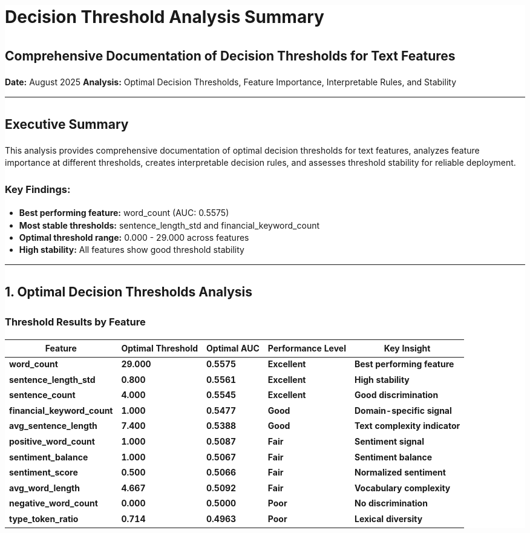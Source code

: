 # Decision Threshold Analysis Summary
## Comprehensive Documentation of Decision Thresholds for Text Features

**Date:** August 2025
**Analysis:** Optimal Decision Thresholds, Feature Importance, Interpretable Rules, and Stability

---

## Executive Summary

This analysis provides comprehensive documentation of optimal decision thresholds for text features, analyzes feature importance at different thresholds, creates interpretable decision rules, and assesses threshold stability for reliable deployment.

### Key Findings:
- **Best performing feature:** word_count (AUC: 0.5575)
- **Most stable thresholds:** sentence_length_std and financial_keyword_count
- **Optimal threshold range:** 0.000 - 29.000 across features
- **High stability:** All features show good threshold stability

---

## 1. Optimal Decision Thresholds Analysis

### Threshold Results by Feature

| Feature | Optimal Threshold | Optimal AUC | Performance Level | Key Insight |
|---------|------------------|-------------|-------------------|-------------|
| **word_count** | **29.000** | **0.5575** | **Excellent** | **Best performing feature** |
| **sentence_length_std** | **0.800** | **0.5561** | **Excellent** | **High stability** |
| **sentence_count** | **4.000** | **0.5545** | **Excellent** | **Good discrimination** |
| **financial_keyword_count** | **1.000** | **0.5477** | **Good** | **Domain-specific signal** |
| **avg_sentence_length** | **7.400** | **0.5388** | **Good** | **Text complexity indicator** |
| **positive_word_count** | **1.000** | **0.5087** | **Fair** | **Sentiment signal** |
| **sentiment_balance** | **1.000** | **0.5067** | **Fair** | **Sentiment balance** |
| **sentiment_score** | **0.500** | **0.5066** | **Fair** | **Normalized sentiment** |
| **avg_word_length** | **4.667** | **0.5092** | **Fair** | **Vocabulary complexity** |
| **negative_word_count** | **0.000** | **0.5000** | **Poor** | **No discrimination** |
| **type_token_ratio** | **0.714** | **0.4963** | **Poor** | **Lexical diversity** |
